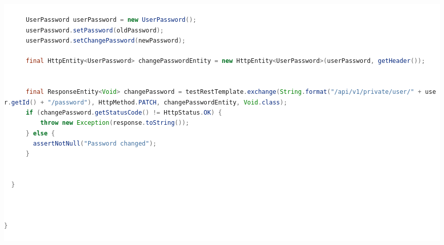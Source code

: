 ```java
      
      UserPassword userPassword = new UserPassword();
      userPassword.setPassword(oldPassword);
      userPassword.setChangePassword(newPassword);
      
      final HttpEntity<UserPassword> changePasswordEntity = new HttpEntity<UserPassword>(userPassword, getHeader());

      
      final ResponseEntity<Void> changePassword = testRestTemplate.exchange(String.format("/api/v1/private/user/" + user.getId() + "/password"), HttpMethod.PATCH, changePasswordEntity, Void.class);
      if (changePassword.getStatusCode() != HttpStatus.OK) {
          throw new Exception(response.toString());
      } else {
        assertNotNull("Password changed"); 
      }
      
      
  }
  


}



```
